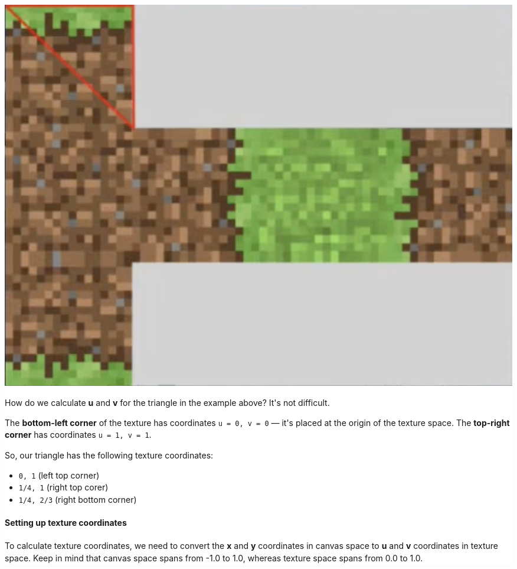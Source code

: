   <img src="./texture-1.png" style="min-width:0">
</div>
<br>

How do we calculate **u** and **v** for the triangle in the example above? It's not difficult.

The **bottom-left corner** of the texture has coordinates `u = 0, v = 0` — it's placed at the origin of the texture space. The **top-right corner** has coordinates `u = 1, v = 1`.

So, our triangle has the following texture coordinates:

- `0, 1` (left top corner)
- `1/4, 1` (right top corer)
- `1/4, 2/3` (right bottom corner)

#### Setting up texture coordinates

To calculate texture coordinates, we need to convert the **x** and **y** coordinates in canvas space to **u** and **v** coordinates in texture space. Keep in mind that canvas space spans from -1.0 to 1.0, whereas texture space spans from 0.0 to 1.0.
